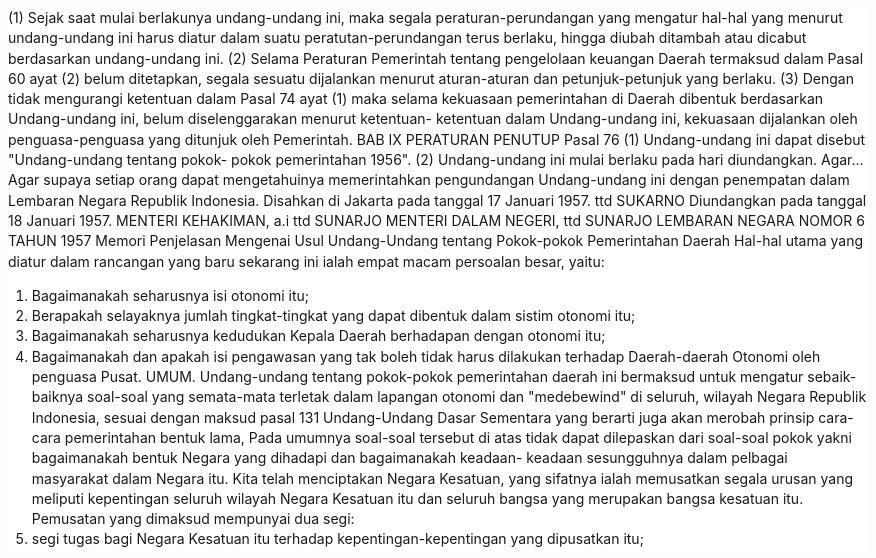 (1) Sejak saat mulai berlakunya undang-undang ini, maka segala peraturan-perundangan yang mengatur hal-hal yang menurut undang-undang ini harus diatur dalam suatu peratutan-perundangan terus berlaku, hingga diubah ditambah atau dicabut berdasarkan undang-undang ini.
(2) Selama Peraturan Pemerintah tentang pengelolaan keuangan Daerah termaksud dalam Pasal 60 ayat (2) belum ditetapkan, segala sesuatu dijalankan menurut aturan-aturan dan petunjuk-petunjuk yang berlaku.
(3) Dengan tidak mengurangi ketentuan dalam Pasal 74 ayat (1) maka selama kekuasaan pemerintahan di Daerah dibentuk berdasarkan Undang-undang ini, belum diselenggarakan menurut ketentuan- ketentuan dalam Undang-undang ini, kekuasaan dijalankan oleh penguasa-penguasa yang ditunjuk oleh Pemerintah.
BAB IX PERATURAN PENUTUP
Pasal 76
(1) Undang-undang ini dapat disebut "Undang-undang tentang pokok- pokok pemerintahan 1956".
(2) Undang-undang ini mulai berlaku pada hari diundangkan. Agar… Agar supaya setiap orang dapat mengetahuinya memerintahkan pengundangan Undang-undang ini dengan penempatan dalam Lembaran Negara Republik Indonesia. Disahkan di Jakarta pada tanggal 17 Januari 1957. ttd SUKARNO Diundangkan pada tanggal 18 Januari 1957. MENTERI KEHAKIMAN, a.i ttd SUNARJO MENTERI DALAM NEGERI, ttd SUNARJO LEMBARAN NEGARA NOMOR 6 TAHUN 1957 Memori Penjelasan Mengenai Usul Undang-Undang tentang Pokok-pokok Pemerintahan Daerah Hal-hal utama yang diatur dalam rancangan yang baru sekarang ini ialah empat macam persoalan besar, yaitu:
1. Bagaimanakah seharusnya isi otonomi itu;
2. Berapakah selayaknya jumlah tingkat-tingkat yang dapat dibentuk dalam sistim otonomi itu;
3. Bagaimanakah seharusnya kedudukan Kepala Daerah berhadapan dengan otonomi itu;
4. Bagaimanakah dan apakah isi pengawasan yang tak boleh tidak harus dilakukan terhadap Daerah-daerah Otonomi oleh penguasa Pusat. UMUM. Undang-undang tentang pokok-pokok pemerintahan daerah ini bermaksud untuk mengatur sebaik-baiknya soal-soal yang semata-mata terletak dalam lapangan otonomi dan "medebewind" di seluruh, wilayah Negara Republik Indonesia, sesuai dengan maksud pasal 131 Undang-Undang Dasar Sementara yang berarti juga akan merobah prinsip cara- cara pemerintahan bentuk lama, Pada umumnya soal-soal tersebut di atas tidak dapat dilepaskan dari soal-soal pokok yakni bagaimanakah bentuk Negara yang dihadapi dan bagaimanakah keadaan- keadaan sesungguhnya dalam pelbagai masyarakat dalam Negara itu. Kita telah menciptakan Negara Kesatuan, yang sifatnya ialah memusatkan segala urusan yang meliputi kepentingan seluruh wilayah Negara Kesatuan itu dan seluruh bangsa yang merupakan bangsa kesatuan itu. Pemusatan yang dimaksud mempunyai dua segi:
1. segi tugas bagi Negara Kesatuan itu terhadap kepentingan-kepentingan yang dipusatkan itu;